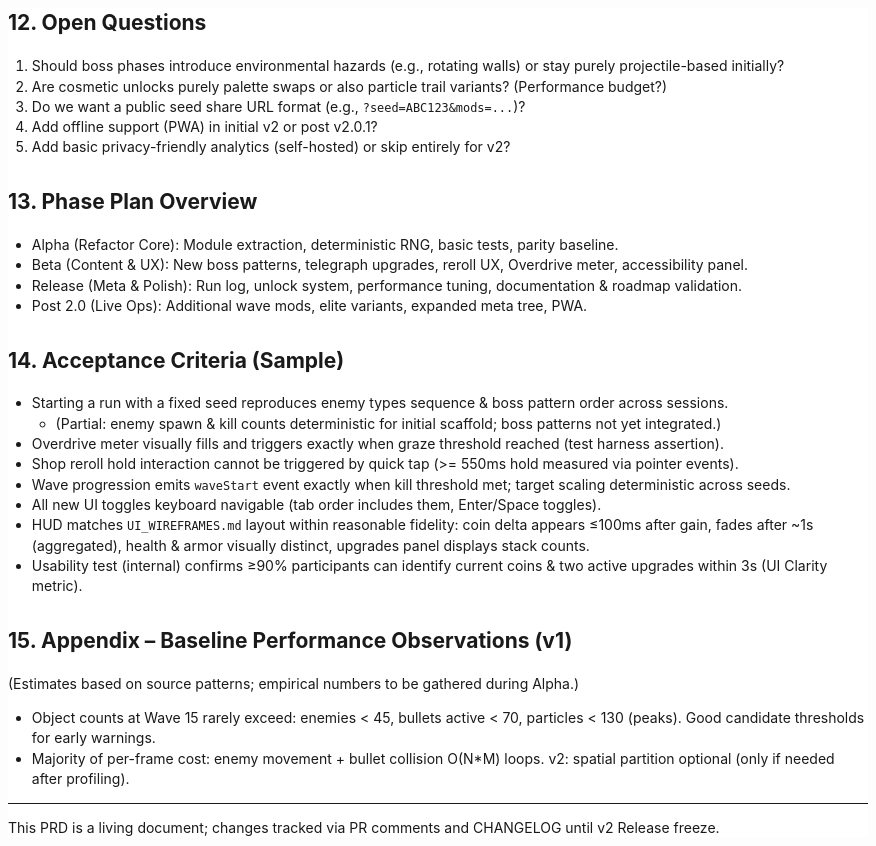 ## 12. Open Questions

1. Should boss phases introduce environmental hazards (e.g., rotating walls) or stay purely projectile-based initially?
2. Are cosmetic unlocks purely palette swaps or also particle trail variants? (Performance budget?)
3. Do we want a public seed share URL format (e.g., `?seed=ABC123&mods=...`)?
4. Add offline support (PWA) in initial v2 or post v2.0.1?
5. Add basic privacy-friendly analytics (self-hosted) or skip entirely for v2?

## 13. Phase Plan Overview

- Alpha (Refactor Core): Module extraction, deterministic RNG, basic tests, parity baseline.
- Beta (Content & UX): New boss patterns, telegraph upgrades, reroll UX, Overdrive meter, accessibility panel.
- Release (Meta & Polish): Run log, unlock system, performance tuning, documentation & roadmap validation.
- Post 2.0 (Live Ops): Additional wave mods, elite variants, expanded meta tree, PWA.

## 14. Acceptance Criteria (Sample)

- Starting a run with a fixed seed reproduces enemy types sequence & boss pattern order across sessions.
  - (Partial: enemy spawn & kill counts deterministic for initial scaffold; boss patterns not yet integrated.)
- Overdrive meter visually fills and triggers exactly when graze threshold reached (test harness assertion).
- Shop reroll hold interaction cannot be triggered by quick tap (>= 550ms hold measured via pointer events).
- Wave progression emits `waveStart` event exactly when kill threshold met; target scaling deterministic across seeds.
- All new UI toggles keyboard navigable (tab order includes them, Enter/Space toggles).
- HUD matches `UI_WIREFRAMES.md` layout within reasonable fidelity: coin delta appears ≤100ms after gain, fades after ~1s (aggregated), health & armor visually distinct, upgrades panel displays stack counts.
- Usability test (internal) confirms ≥90% participants can identify current coins & two active upgrades within 3s (UI Clarity metric).

## 15. Appendix – Baseline Performance Observations (v1)

(Estimates based on source patterns; empirical numbers to be gathered during Alpha.)

- Object counts at Wave 15 rarely exceed: enemies < 45, bullets active < 70, particles < 130 (peaks). Good candidate thresholds for early warnings.
- Majority of per-frame cost: enemy movement + bullet collision O(N*M) loops. v2: spatial partition optional (only if needed after profiling).

---

This PRD is a living document; changes tracked via PR comments and CHANGELOG until v2 Release freeze.
